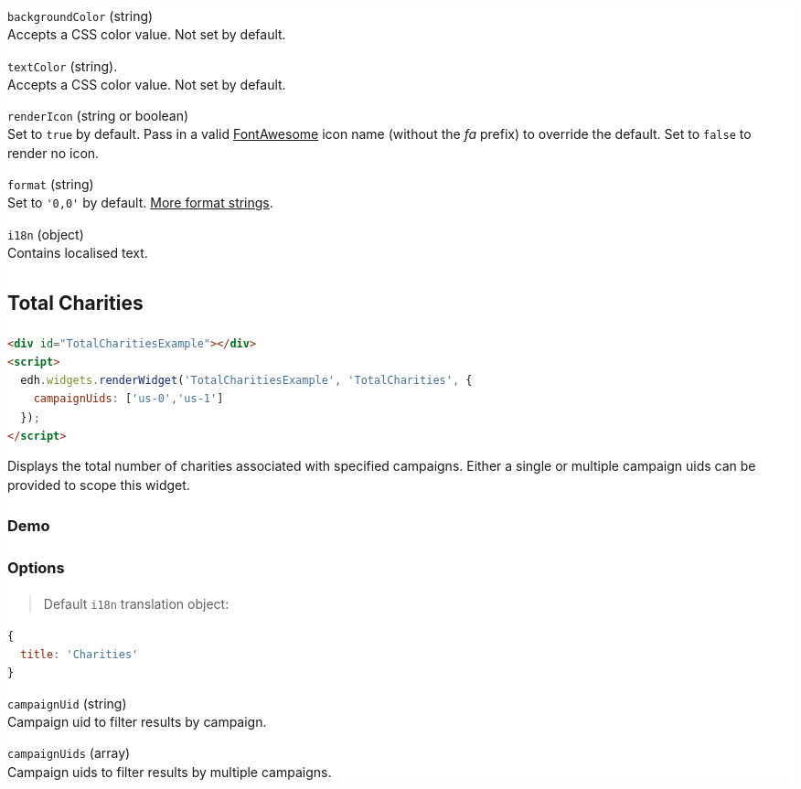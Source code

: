 `backgroundColor` (string)<br>
Accepts a CSS color value. Not set by default.

`textColor` (string).<br>
Accepts a CSS color value. Not set by default.

`renderIcon` (string or boolean)<br>
Set to `true` by default. Pass in a valid [FontAwesome](http://fortawesome.github.io/Font-Awesome/icons/) icon name (without the _fa_ prefix) to override the default. Set to `false` to render no icon.

`format` (string)<br>
Set to `'0,0'` by default. [More format strings](http://numeraljs.com/).

`i18n` (object)<br>
Contains localised text.


## Total Charities

```html
<div id="TotalCharitiesExample"></div>
<script>
  edh.widgets.renderWidget('TotalCharitiesExample', 'TotalCharities', {
    campaignUids: ['us-0','us-1']
  });
</script>
```

Displays the total number of charities associated with specified campaigns. Either a single or multiple campaign uids can be provided to scope this widget.

### Demo

<p id="TotalCharitiesExample"></p>

<script>
  edh.widgets.renderWidget('TotalCharitiesExample', 'TotalCharities', {
    campaignUids: ['us-0','us-1']
  });
</script>

### Options

> Default `i18n` translation object:

```js
{
  title: 'Charities'
}
```

`campaignUid` (string)<br>
Campaign uid to filter results by campaign.

`campaignUids` (array)<br>
Campaign uids to filter results by multiple campaigns.
